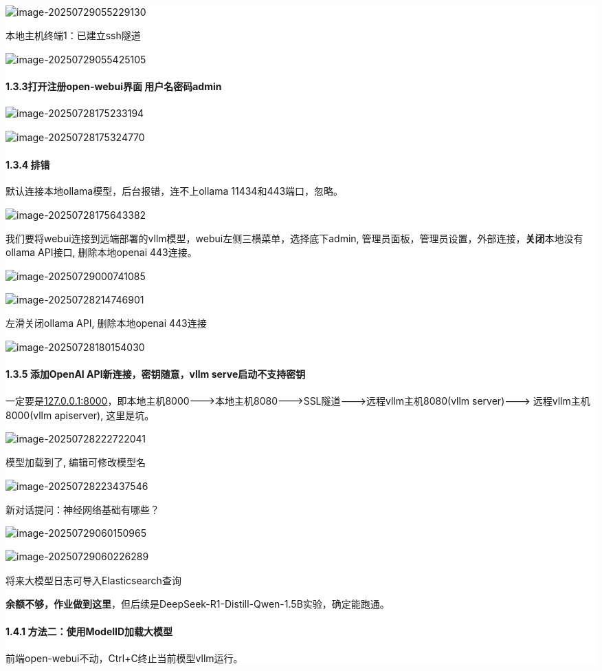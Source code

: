 ![image-20250729055229130](assets/image-20250729055229130.png)

本地主机终端1：已建立ssh隧道

![image-20250729055425105](assets/image-20250729055425105.png)

 #### 1.3.3打开注册open-webui界面 用户名密码admin

![image-20250728175233194](assets/image-20250728175233194.png)

![image-20250728175324770](assets/image-20250728175324770.png)

#### 1.3.4 排错

默认连接本地ollama模型，后台报错，连不上ollama 11434和443端口，忽略。

![image-20250728175643382](assets/image-20250728175643382.png)

我们要将webui连接到远端部署的vllm模型，webui左侧三横菜单，选择底下admin, 管理员面板，管理员设置，外部连接，**关闭**本地没有ollama API接口,  删除本地openai 443连接。

![image-20250729000741085](assets/image-20250729000741085.png)

![image-20250728214746901](assets/image-20250728214746901.png) 

左滑关闭ollama API, 删除本地openai 443连接

![image-20250728180154030](assets/image-20250728180154030.png)

#### 1.3.5 添加OpenAI API新连接，密钥随意，vllm serve启动不支持密钥

​      一定要是<u>127.0.0.1:8000</u>，即本地主机8000--->本地主机8080--->SSL隧道--->远程vllm主机8080(vllm server)---> 远程vllm主机8000(vllm apiserver), 这里是坑。

![image-20250728222722041](assets/image-20250728222722041.png)

模型加载到了, 编辑可修改模型名

![image-20250728223437546](assets/image-20250728223437546.png)

新对话提问：神经网络基础有哪些？

![image-20250729060150965](assets/image-20250729060150965.png)

![image-20250729060226289](assets/image-20250729060226289.png)

将来大模型日志可导入Elasticsearch查询

**余额不够，作业做到这里**，但后续是DeepSeek-R1-Distill-Qwen-1.5B实验，确定能跑通。

#### 1.4.1 方法二：使用ModelID加载大模型

前端open-webui不动，Ctrl+C终止当前模型vllm运行。
